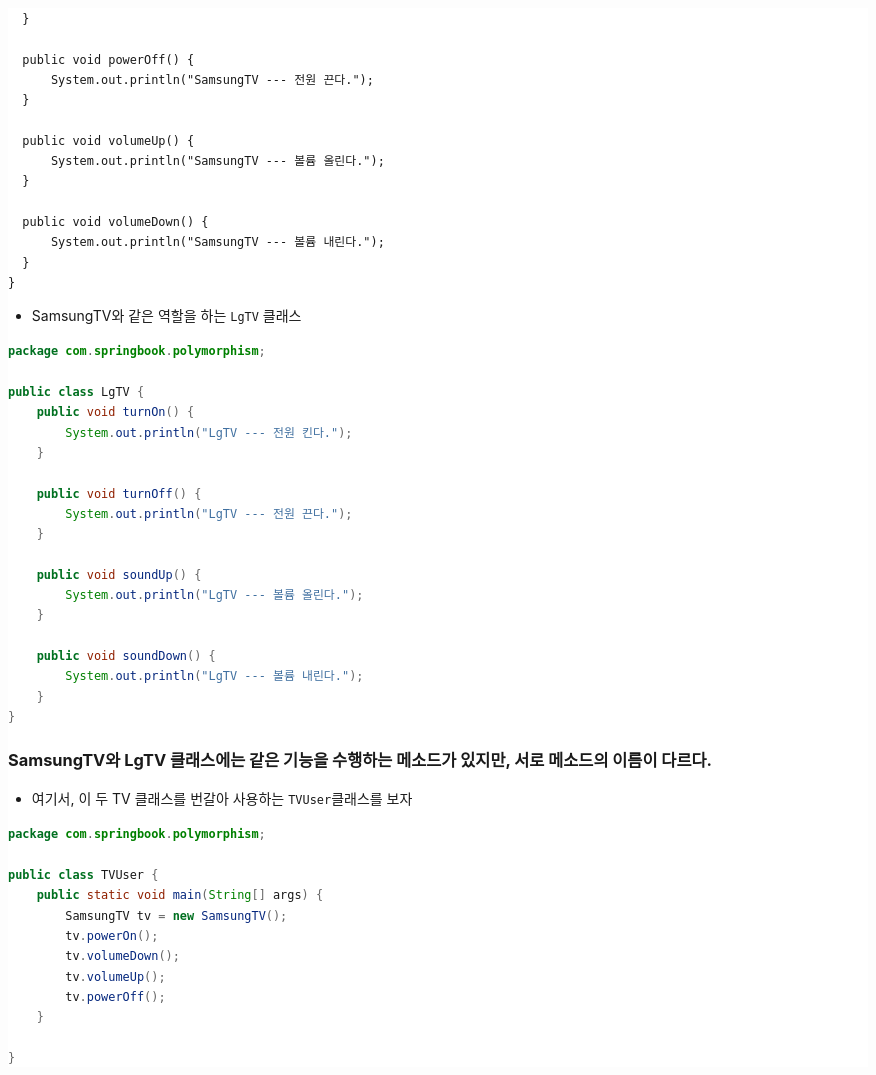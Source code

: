   ```
	}
	
	public void powerOff() {
		System.out.println("SamsungTV --- 전원 끈다.");
	}
	
	public void volumeUp() {
		System.out.println("SamsungTV --- 볼륨 올린다.");
	}
	
	public void volumeDown() {
		System.out.println("SamsungTV --- 볼륨 내린다.");
	}
}
```

- SamsungTV와 같은 역할을 하는  `LgTV` 클래스

```java
package com.springbook.polymorphism;

public class LgTV {
	public void turnOn() {
		System.out.println("LgTV --- 전원 킨다.");
	}
	
	public void turnOff() {
		System.out.println("LgTV --- 전원 끈다.");
	}
	
	public void soundUp() {
		System.out.println("LgTV --- 볼륨 올린다.");
	}
	
	public void soundDown() {
		System.out.println("LgTV --- 볼륨 내린다.");
	}
}
```

### SamsungTV와 LgTV 클래스에는 같은 기능을 수행하는 메소드가 있지만, 서로 메소드의 이름이 다르다.

- 여기서, 이 두 TV 클래스를 번갈아 사용하는 `TVUser`클래스를 보자

```java
package com.springbook.polymorphism;

public class TVUser {
	public static void main(String[] args) {
		SamsungTV tv = new SamsungTV();
		tv.powerOn();
		tv.volumeDown();
		tv.volumeUp();
		tv.powerOff();
	}

}
```
